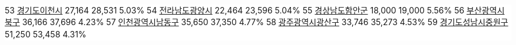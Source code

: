   <tr class="item">
    <td>53</td>
    <td><a href="/apt/경기도이천시">경기도이천시</a></td>
    <td>27,164</td>
    <td>28,531</td>
    <td>5.03%</td>
  </tr>

  <tr class="item">
    <td>54</td>
    <td><a href="/apt/전라남도광양시">전라남도광양시</a></td>
    <td>22,464</td>
    <td>23,596</td>
    <td>5.04%</td>
  </tr>

  <tr class="item">
    <td>55</td>
    <td><a href="/apt/경상남도함안군">경상남도함안군</a></td>
    <td>18,000</td>
    <td>19,000</td>
    <td>5.56%</td>
  </tr>

  <tr class="item">
    <td>56</td>
    <td><a href="/apt/부산광역시북구">부산광역시북구</a></td>
    <td>36,166</td>
    <td>37,696</td>
    <td>4.23%</td>
  </tr>

  <tr class="item">
    <td>57</td>
    <td><a href="/apt/인천광역시남동구">인천광역시남동구</a></td>
    <td>35,650</td>
    <td>37,350</td>
    <td>4.77%</td>
  </tr>

  <tr class="item">
    <td>58</td>
    <td><a href="/apt/광주광역시광산구">광주광역시광산구</a></td>
    <td>33,746</td>
    <td>35,273</td>
    <td>4.53%</td>
  </tr>

  <tr class="item">
    <td>59</td>
    <td><a href="/apt/경기도성남시중원구">경기도성남시중원구</a></td>
    <td>51,250</td>
    <td>53,458</td>
    <td>4.31%</td>
  </tr>
